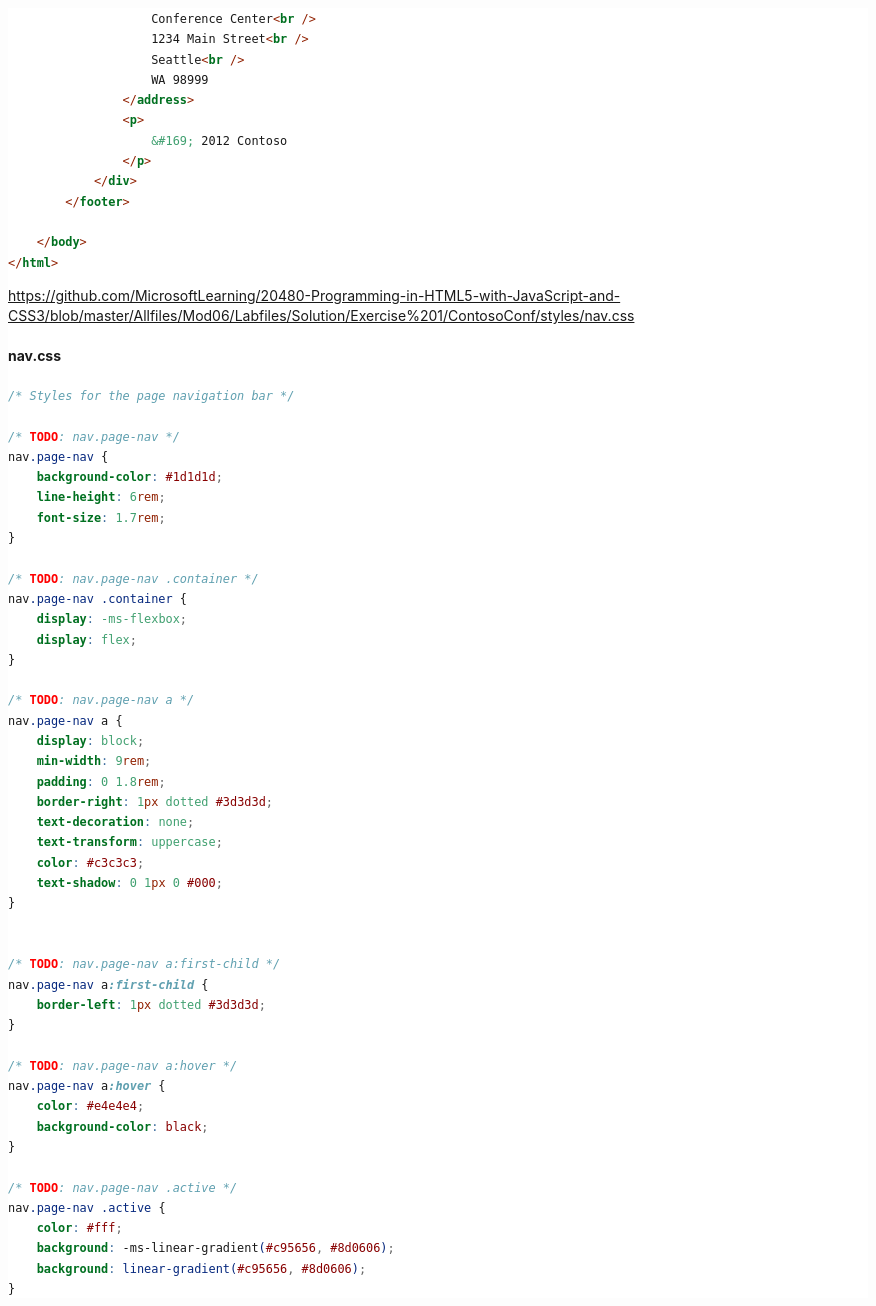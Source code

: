 ```html
                    Conference Center<br />
                    1234 Main Street<br />
                    Seattle<br />
                    WA 98999
                </address>
                <p>
                    &#169; 2012 Contoso
                </p>
            </div>
        </footer>

    </body>
</html>
```
https://github.com/MicrosoftLearning/20480-Programming-in-HTML5-with-JavaScript-and-CSS3/blob/master/Allfiles/Mod06/Labfiles/Solution/Exercise%201/ContosoConf/styles/nav.css
#### nav.css
```css
/* Styles for the page navigation bar */

/* TODO: nav.page-nav */
nav.page-nav {
    background-color: #1d1d1d;
    line-height: 6rem;
    font-size: 1.7rem;
}

/* TODO: nav.page-nav .container */
nav.page-nav .container {
    display: -ms-flexbox;
    display: flex;
}

/* TODO: nav.page-nav a */
nav.page-nav a {
    display: block;
    min-width: 9rem;
    padding: 0 1.8rem;
    border-right: 1px dotted #3d3d3d;
    text-decoration: none;
    text-transform: uppercase;
    color: #c3c3c3;
    text-shadow: 0 1px 0 #000;
}
    

/* TODO: nav.page-nav a:first-child */
nav.page-nav a:first-child {
    border-left: 1px dotted #3d3d3d;
}

/* TODO: nav.page-nav a:hover */
nav.page-nav a:hover {
    color: #e4e4e4;
    background-color: black;
}

/* TODO: nav.page-nav .active */
nav.page-nav .active {
    color: #fff;
    background: -ms-linear-gradient(#c95656, #8d0606);
    background: linear-gradient(#c95656, #8d0606);
}
```
